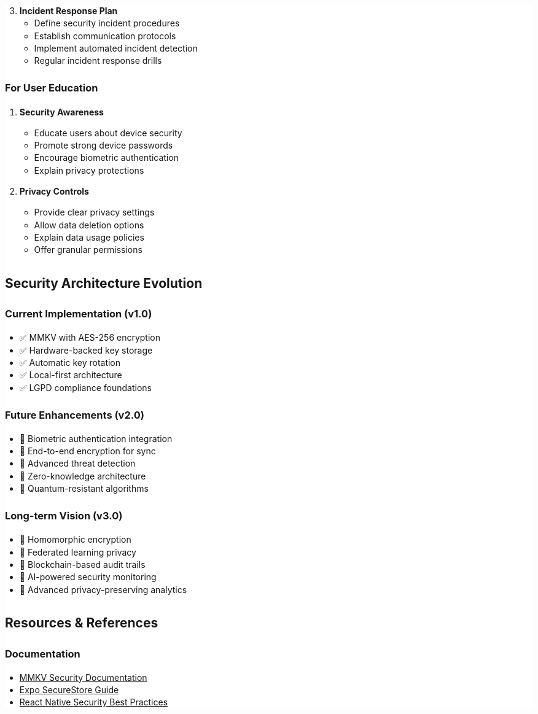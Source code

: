 3. **Incident Response Plan**
   - Define security incident procedures
   - Establish communication protocols
   - Implement automated incident detection
   - Regular incident response drills

### For User Education

1. **Security Awareness**
   - Educate users about device security
   - Promote strong device passwords
   - Encourage biometric authentication
   - Explain privacy protections

2. **Privacy Controls**
   - Provide clear privacy settings
   - Allow data deletion options
   - Explain data usage policies
   - Offer granular permissions

## Security Architecture Evolution

### Current Implementation (v1.0)

- ✅ MMKV with AES-256 encryption
- ✅ Hardware-backed key storage
- ✅ Automatic key rotation
- ✅ Local-first architecture
- ✅ LGPD compliance foundations

### Future Enhancements (v2.0)

- 🔲 Biometric authentication integration
- 🔲 End-to-end encryption for sync
- 🔲 Advanced threat detection
- 🔲 Zero-knowledge architecture
- 🔲 Quantum-resistant algorithms

### Long-term Vision (v3.0)

- 🔲 Homomorphic encryption
- 🔲 Federated learning privacy
- 🔲 Blockchain-based audit trails
- 🔲 AI-powered security monitoring
- 🔲 Advanced privacy-preserving analytics

## Resources & References

### Documentation

- [MMKV Security Documentation](https://github.com/Tencent/MMKV/wiki/android_tutorial)
- [Expo SecureStore Guide](https://docs.expo.dev/versions/latest/sdk/securestore/)
- [React Native Security Best Practices](https://reactnative.dev/docs/security)
